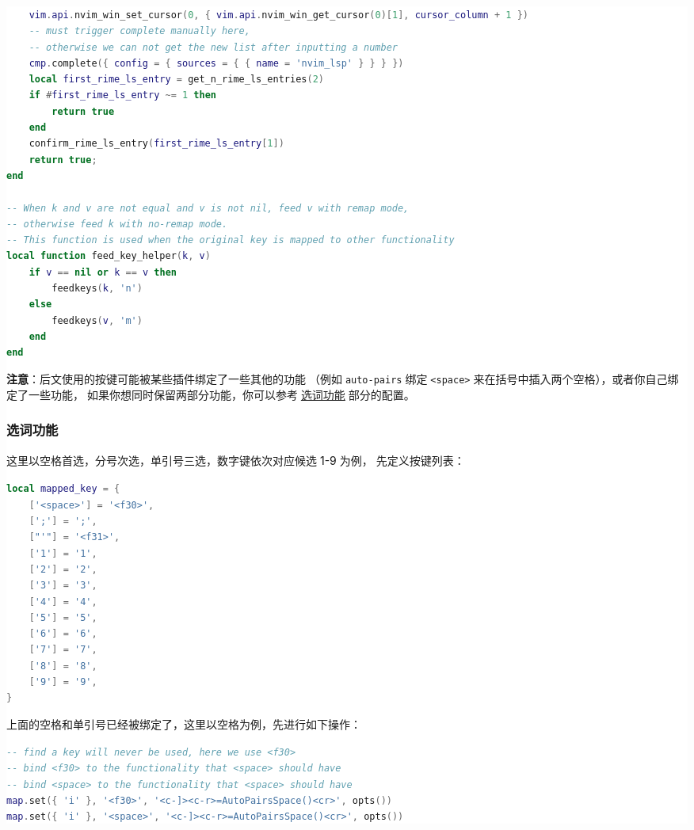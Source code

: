 ```lua
    vim.api.nvim_win_set_cursor(0, { vim.api.nvim_win_get_cursor(0)[1], cursor_column + 1 })
    -- must trigger complete manually here,
    -- otherwise we can not get the new list after inputting a number
    cmp.complete({ config = { sources = { { name = 'nvim_lsp' } } } })
    local first_rime_ls_entry = get_n_rime_ls_entries(2)
    if #first_rime_ls_entry ~= 1 then
        return true
    end
    confirm_rime_ls_entry(first_rime_ls_entry[1])
    return true;
end

-- When k and v are not equal and v is not nil, feed v with remap mode,
-- otherwise feed k with no-remap mode.
-- This function is used when the original key is mapped to other functionality
local function feed_key_helper(k, v)
    if v == nil or k == v then
        feedkeys(k, 'n')
    else
        feedkeys(v, 'm')
    end
end
```

**注意**：后文使用的按键可能被某些插件绑定了一些其他的功能
（例如 `auto-pairs` 绑定 `<space>` 来在括号中插入两个空格），或者你自己绑定了一些功能，
如果你想同时保留两部分功能，你可以参考 <a href="#upload-word">选词功能</a> 部分的配置。

### <a id="upload-word">选词功能</a>

这里以空格首选，分号次选，单引号三选，数字键依次对应候选 1-9 为例，
先定义按键列表：

```lua
local mapped_key = {
    ['<space>'] = '<f30>',
    [';'] = ';',
    ["'"] = '<f31>',
    ['1'] = '1',
    ['2'] = '2',
    ['3'] = '3',
    ['4'] = '4',
    ['5'] = '5',
    ['6'] = '6',
    ['7'] = '7',
    ['8'] = '8',
    ['9'] = '9',
}
```

上面的空格和单引号已经被绑定了，这里以空格为例，先进行如下操作：

```lua
-- find a key will never be used, here we use <f30>
-- bind <f30> to the functionality that <space> should have
-- bind <space> to the functionality that <space> should have
map.set({ 'i' }, '<f30>', '<c-]><c-r>=AutoPairsSpace()<cr>', opts())
map.set({ 'i' }, '<space>', '<c-]><c-r>=AutoPairsSpace()<cr>', opts())
```
